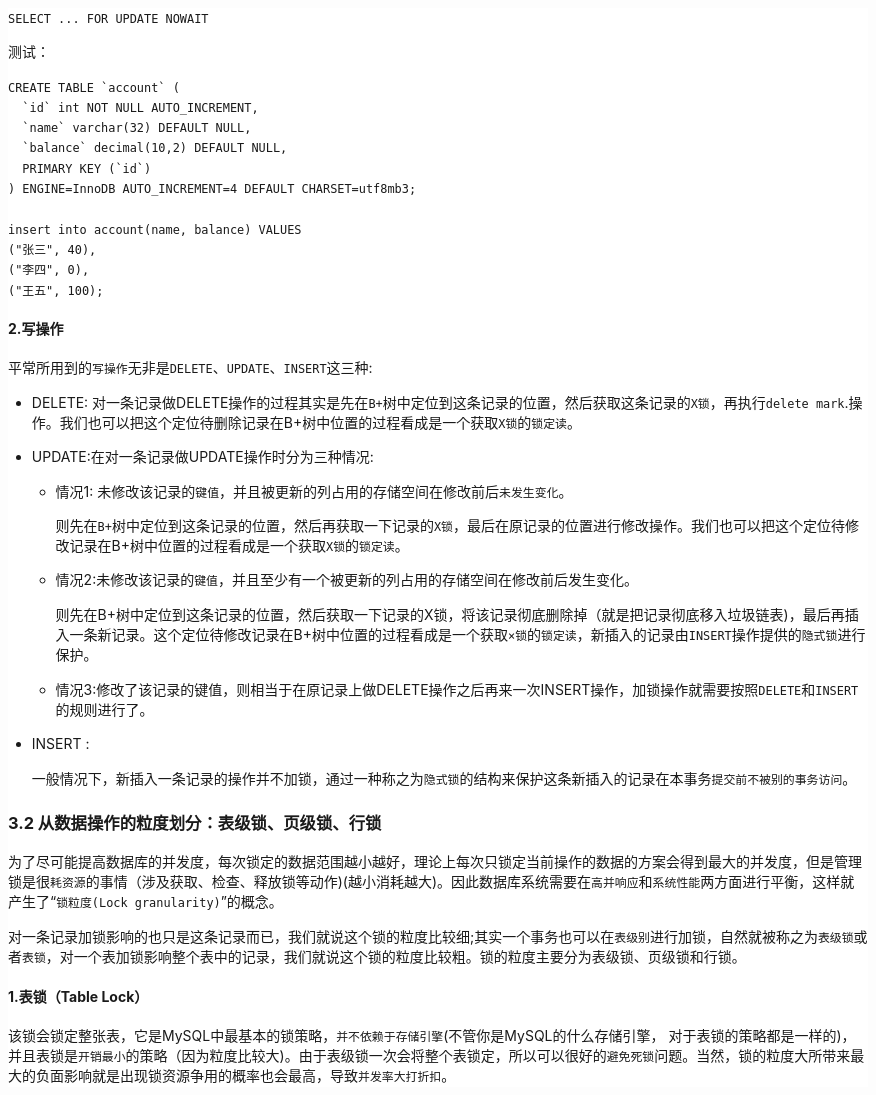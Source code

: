 ```mysql
SELECT ... FOR UPDATE NOWAIT
```

测试：

```mysql
CREATE TABLE `account` (
  `id` int NOT NULL AUTO_INCREMENT,
  `name` varchar(32) DEFAULT NULL,
  `balance` decimal(10,2) DEFAULT NULL,
  PRIMARY KEY (`id`)
) ENGINE=InnoDB AUTO_INCREMENT=4 DEFAULT CHARSET=utf8mb3;

insert into account(name, balance) VALUES 
("张三", 40),
("李四", 0),
("王五", 100);
```

#### 2.写操作

平常所用到的`写操作`无非是`DELETE`、`UPDATE`、`INSERT`这三种:

- DELETE:
  对一条记录做DELETE操作的过程其实是先在`B+`树中定位到这条记录的位置，然后获取这条记录的`X锁`，再执行`delete mark`.操作。我们也可以把这个定位待删除记录在B+树中位置的过程看成是一个获取`X锁`的`锁定读`。

- UPDATE∶在对一条记录做UPDATE操作时分为三种情况:

  - 情况1: 未修改该记录的`键值`，并且被更新的列占用的存储空间在修改前后`未发生变化`。

    则先在`B+`树中定位到这条记录的位置，然后再获取一下记录的`X锁`，最后在原记录的位置进行修改操作。我们也可以把这个定位待修改记录在B+树中位置的过程看成是一个获取`X锁`的`锁定读`。

  - 情况2∶未修改该记录的`键值`，并且至少有一个被更新的列占用的存储空间在修改前后发生变化。

    则先在B+树中定位到这条记录的位置，然后获取一下记录的X锁，将该记录彻底删除掉（就是把记录彻底移入垃圾链表)，最后再插入一条新记录。这个定位待修改记录在B+树中位置的过程看成是一个获取`×锁`的`锁定读`，新插入的记录由`INSERT`操作提供的`隐式锁`进行保护。

  - 情况3∶修改了该记录的键值，则相当于在原记录上做DELETE操作之后再来一次INSERT操作，加锁操作就需要按照`DELETE`和`INSERT`的规则进行了。

- INSERT :

  一般情况下，新插入一条记录的操作并不加锁，通过一种称之为`隐式锁`的结构来保护这条新插入的记录在本事务`提交前不被别的事务访问`。

### 3.2 从数据操作的粒度划分：表级锁、页级锁、行锁

为了尽可能提高数据库的并发度，每次锁定的数据范围越小越好，理论上每次只锁定当前操作的数据的方案会得到最大的并发度，但是管理锁是很`耗资源`的事情（涉及获取、检查、释放锁等动作)(越小消耗越大)。因此数据库系统需要在`高并响应`和`系统性能`两方面进行平衡，这样就产生了“`锁粒度(Lock granularity)`”的概念。

对一条记录加锁影响的也只是这条记录而已，我们就说这个锁的粒度比较细;其实一个事务也可以在`表级别`进行加锁，自然就被称之为`表级锁`或者`表锁`，对一个表加锁影响整个表中的记录，我们就说这个锁的粒度比较粗。锁的粒度主要分为表级锁、页级锁和行锁。



#### 1.表锁（Table Lock）

该锁会锁定整张表，它是MySQL中最基本的锁策略，`并不依赖于存储引擎`(不管你是MySQL的什么存储引擎，
对于表锁的策略都是一样的)，并且表锁是`开销最小`的策略（因为粒度比较大)。由于表级锁一次会将整个表锁定，所以可以很好的`避免死锁`问题。当然，锁的粒度大所带来最大的负面影响就是出现锁资源争用的概率也会最高，导致`并发率大打折扣`。
